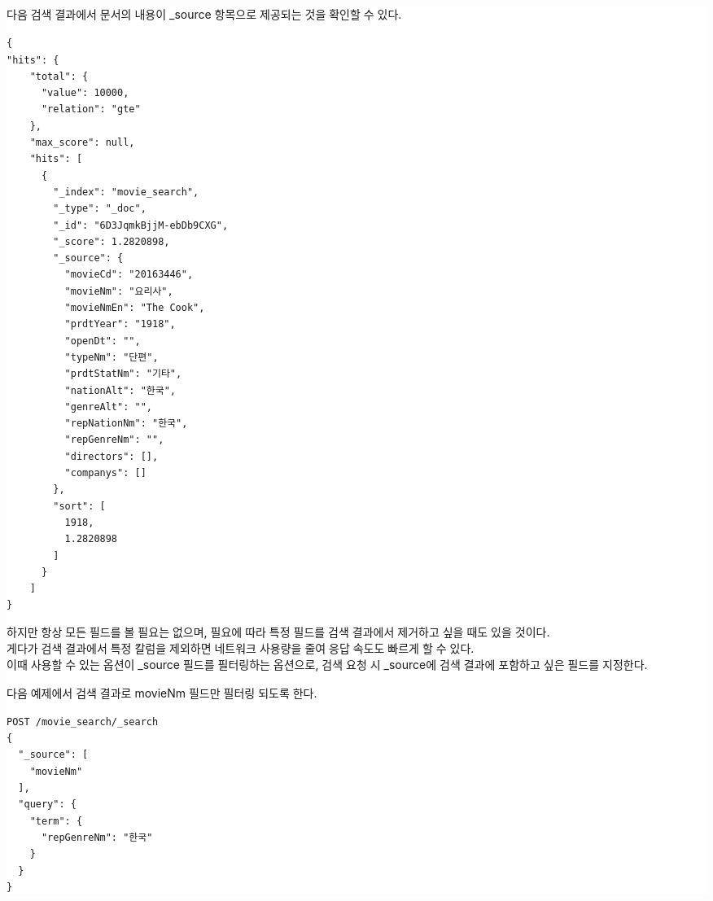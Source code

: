 다음 검색 결과에서 문서의 내용이 _source 항목으로 제공되는 것을 확인할 수 있다.
~~~
{
"hits": {
    "total": {
      "value": 10000,
      "relation": "gte"
    },
    "max_score": null,
    "hits": [
      {
        "_index": "movie_search",
        "_type": "_doc",
        "_id": "6D3JqmkBjjM-ebDb9CXG",
        "_score": 1.2820898,
        "_source": {
          "movieCd": "20163446",
          "movieNm": "요리사",
          "movieNmEn": "The Cook",
          "prdtYear": "1918",
          "openDt": "",
          "typeNm": "단편",
          "prdtStatNm": "기타",
          "nationAlt": "한국",
          "genreAlt": "",
          "repNationNm": "한국",
          "repGenreNm": "",
          "directors": [],
          "companys": []
        },
        "sort": [
          1918,
          1.2820898
        ]
      }
    ]
}
~~~
하지만 항상 모든 필드를 볼 필요는 없으며, 필요에 따라 특정 필드를 검색 결과에서 제거하고 싶을 때도 있을 것이다.  
게다가 검색 결과에서 특정 칼럼을 제외하면 네트워크 사용량을 줄여 응답 속도도 빠르게 할 수 있다.  
이때 사용할 수 있는 옵션이 _source 필드를 필터링하는 옵션으로, 검색 요청 시 _source에 검색 결과에 포함하고 싶은 필드를 지정한다.  

다음 예제에서 검색 결과로 movieNm 필드만 필터링 되도록 한다.
~~~
POST /movie_search/_search
{
  "_source": [
    "movieNm"
  ],
  "query": {
    "term": {
      "repGenreNm": "한국"
    }
  }
}
~~~
